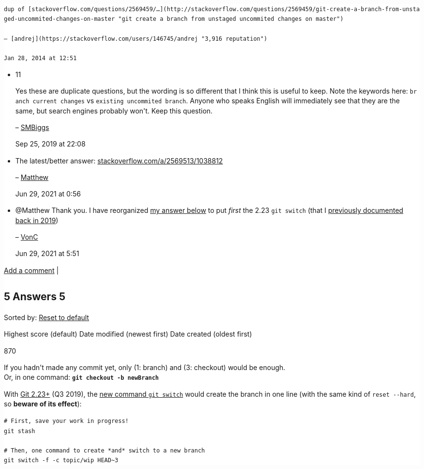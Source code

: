     dup of [stackoverflow.com/questions/2569459/…](http://stackoverflow.com/questions/2569459/git-create-a-branch-from-unstaged-uncommited-changes-on-master "git create a branch from unstaged uncommited changes on master")
    
    – [andrej](https://stackoverflow.com/users/146745/andrej "3,916 reputation")
    
    Jan 28, 2014 at 12:51
    
*   11
    
    Yes these are duplicate questions, but the wording is so different that I think this is useful to keep. Note the keywords here: `branch current changes` vs `existing uncommited branch`. Anyone who speaks English will immediately see that they are the same, but search engines probably won't. Keep this question.
    
    – [SMBiggs](https://stackoverflow.com/users/624814/smbiggs "9,885 reputation")
    
    Sep 25, 2019 at 22:08
    
*   The latest/better answer: [stackoverflow.com/a/2569513/1038812](https://stackoverflow.com/a/2569513/1038812)
    
    – [Matthew](https://stackoverflow.com/users/1038812/matthew "7,683 reputation")
    
    Jun 29, 2021 at 0:56
    
*   @Matthew Thank you. I have reorganized [my answer below](https://stackoverflow.com/a/3899660/6309) to put _first_ the 2.23 `git switch` (that I [previously documented back in 2019](https://stackoverflow.com/a/57066202/6309))
    
    – [VonC](https://stackoverflow.com/users/6309/vonc "1,119,375 reputation")
    
    Jun 29, 2021 at 5:51
    

[Add a comment](about:blank# "Use comments to ask for more information or suggest improvements. Avoid answering questions in comments.") | [](about:blank# "Expand to show all comments on this post")

[](https://stackoverflow.com/questions/3899627/create-git-branch-with-current-changes)

5 Answers 5
-----------

Sorted by: [Reset to default](https://stackoverflow.com/questions/3899627/create-git-branch-with-current-changes?answertab=scoredesc#tab-top)

Highest score (default) Date modified (newest first) Date created (oldest first)

[](https://stackoverflow.com/questions/3899627/create-git-branch-with-current-changes)

870

[](https://stackoverflow.com/posts/3899660/timeline "Show activity on this post.")

If you hadn't made any commit yet, only (1: branch) and (3: checkout) would be enough.  
Or, in one command: **`git checkout -b newBranch`**

With [Git 2.23+](https://stackoverflow.com/a/57066202/6309) (Q3 2019), the [new command `git switch`](https://git-scm.com/docs/git-switch) would create the branch in one line (with the same kind of `reset --hard`, so **beware of its effect**):

```
# First, save your work in progress!
git stash

# Then, one command to create *and* switch to a new branch
git switch -f -c topic/wip HEAD~3 
```
